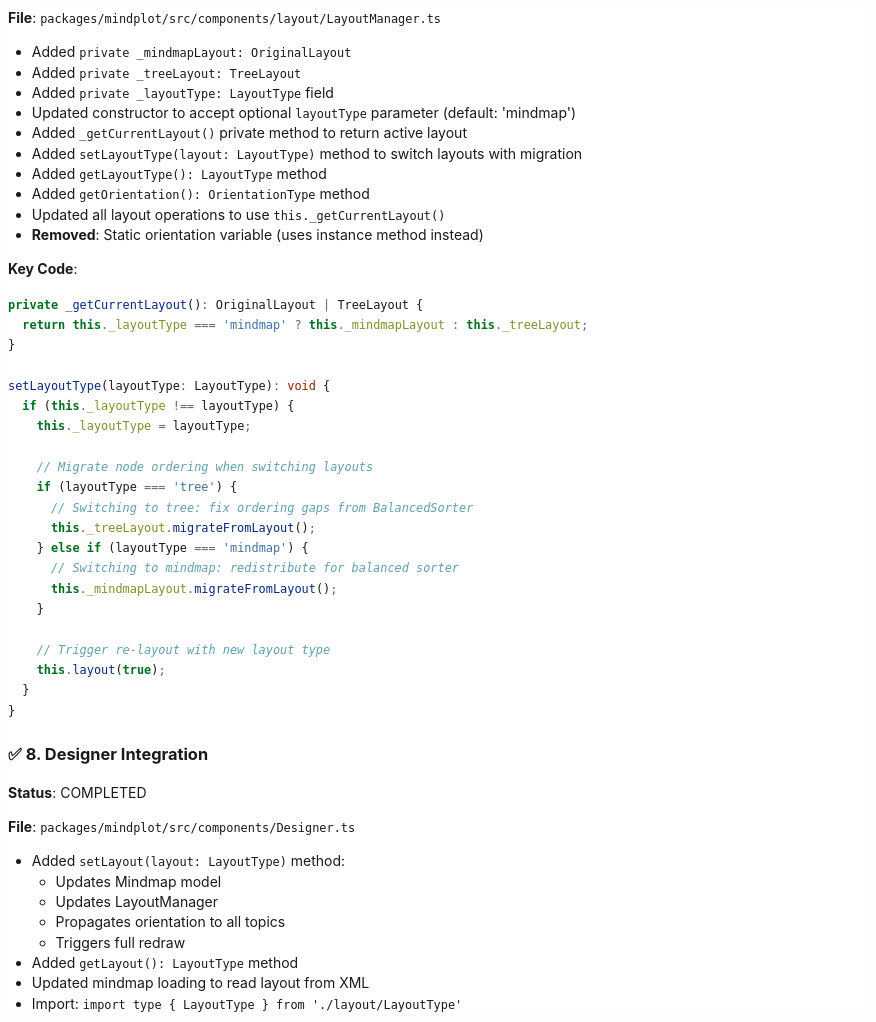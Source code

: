 **File**: `packages/mindplot/src/components/layout/LayoutManager.ts`

- Added `private _mindmapLayout: OriginalLayout`
- Added `private _treeLayout: TreeLayout`
- Added `private _layoutType: LayoutType` field
- Updated constructor to accept optional `layoutType` parameter (default: 'mindmap')
- Added `_getCurrentLayout()` private method to return active layout
- Added `setLayoutType(layout: LayoutType)` method to switch layouts with migration
- Added `getLayoutType(): LayoutType` method
- Added `getOrientation(): OrientationType` method
- Updated all layout operations to use `this._getCurrentLayout()`
- **Removed**: Static orientation variable (uses instance method instead)

**Key Code**:

```typescript
private _getCurrentLayout(): OriginalLayout | TreeLayout {
  return this._layoutType === 'mindmap' ? this._mindmapLayout : this._treeLayout;
}

setLayoutType(layoutType: LayoutType): void {
  if (this._layoutType !== layoutType) {
    this._layoutType = layoutType;

    // Migrate node ordering when switching layouts
    if (layoutType === 'tree') {
      // Switching to tree: fix ordering gaps from BalancedSorter
      this._treeLayout.migrateFromLayout();
    } else if (layoutType === 'mindmap') {
      // Switching to mindmap: redistribute for balanced sorter
      this._mindmapLayout.migrateFromLayout();
    }

    // Trigger re-layout with new layout type
    this.layout(true);
  }
}
```

### ✅ 8. Designer Integration

**Status**: COMPLETED

**File**: `packages/mindplot/src/components/Designer.ts`

- Added `setLayout(layout: LayoutType)` method:
  - Updates Mindmap model
  - Updates LayoutManager
  - Propagates orientation to all topics
  - Triggers full redraw
- Added `getLayout(): LayoutType` method
- Updated mindmap loading to read layout from XML
- Import: `import type { LayoutType } from './layout/LayoutType'`
